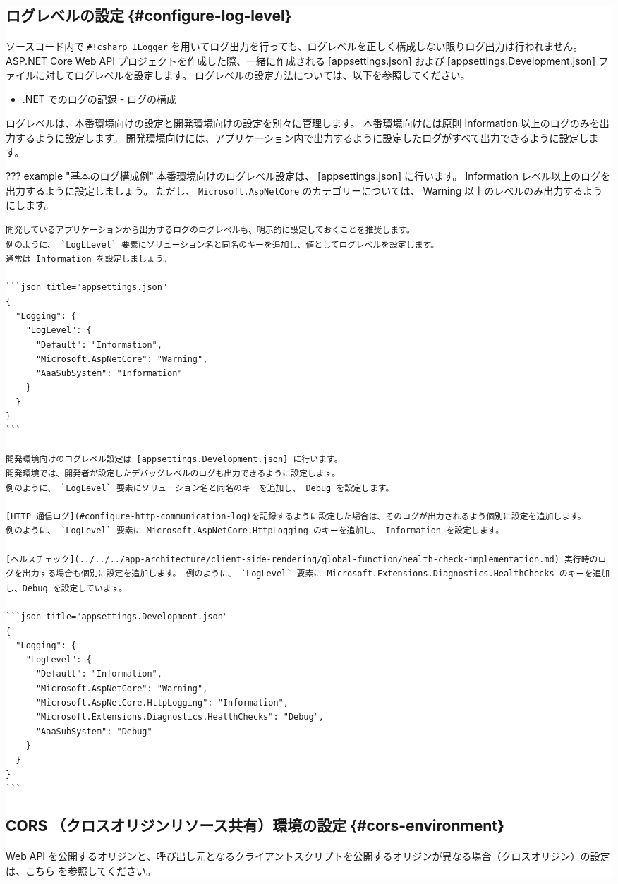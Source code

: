 ## ログレベルの設定 {#configure-log-level}

ソースコード内で `#!csharp ILogger` を用いてログ出力を行っても、ログレベルを正しく構成しない限りログ出力は行われません。
ASP.NET Core Web API プロジェクトを作成した際、一緒に作成される [appsettings.json] および [appsettings.Development.json] ファイルに対してログレベルを設定します。
ログレベルの設定方法については、以下を参照してください。

- [.NET でのログの記録 - ログの構成](https://learn.microsoft.com/ja-JP/dotnet/core/extensions/logging#configure-logging)

ログレベルは、本番環境向けの設定と開発環境向けの設定を別々に管理します。
本番環境向けには原則 Information 以上のログのみを出力するように設定します。
開発環境向けには、アプリケーション内で出力するように設定したログがすべて出力できるように設定します。

??? example "基本のログ構成例"
    本番環境向けのログレベル設定は、 [appsettings.json] に行います。
    Information レベル以上のログを出力するように設定しましょう。
    ただし、 `Microsoft.AspNetCore` のカテゴリーについては、 Warning 以上のレベルのみ出力するようにします。

    開発しているアプリケーションから出力するログのログレベルも、明示的に設定しておくことを推奨します。
    例のように、 `LogLLevel` 要素にソリューション名と同名のキーを追加し、値としてログレベルを設定します。
    通常は Information を設定しましょう。

    ```json title="appsettings.json"
    {
      "Logging": {
        "LogLevel": {
          "Default": "Information",
          "Microsoft.AspNetCore": "Warning",
          "AaaSubSystem": "Information"
        }
      }
    }
    ```

    開発環境向けのログレベル設定は [appsettings.Development.json] に行います。
    開発環境では、開発者が設定したデバッグレベルのログも出力できるように設定します。
    例のように、 `LogLevel` 要素にソリューション名と同名のキーを追加し、 Debug を設定します。

    [HTTP 通信ログ](#configure-http-communication-log)を記録するように設定した場合は、そのログが出力されるよう個別に設定を追加します。
    例のように、 `LogLevel` 要素に Microsoft.AspNetCore.HttpLogging のキーを追加し、 Information を設定します。

    [ヘルスチェック](../../../app-architecture/client-side-rendering/global-function/health-check-implementation.md) 実行時のログを出力する場合も個別に設定を追加します。 例のように、 `LogLevel` 要素に Microsoft.Extensions.Diagnostics.HealthChecks のキーを追加し、Debug を設定しています。

    ```json title="appsettings.Development.json"
    {
      "Logging": {
        "LogLevel": {
          "Default": "Information",
          "Microsoft.AspNetCore": "Warning",
          "Microsoft.AspNetCore.HttpLogging": "Information",
          "Microsoft.Extensions.Diagnostics.HealthChecks": "Debug",
          "AaaSubSystem": "Debug"
        }
      }
    }
    ```

## CORS （クロスオリジンリソース共有）環境の設定 {#cors-environment}

Web API を公開するオリジンと、呼び出し元となるクライアントスクリプトを公開するオリジンが異なる場合（クロスオリジン）の設定は、[こちら](../cors/index.md) を参照してください。
